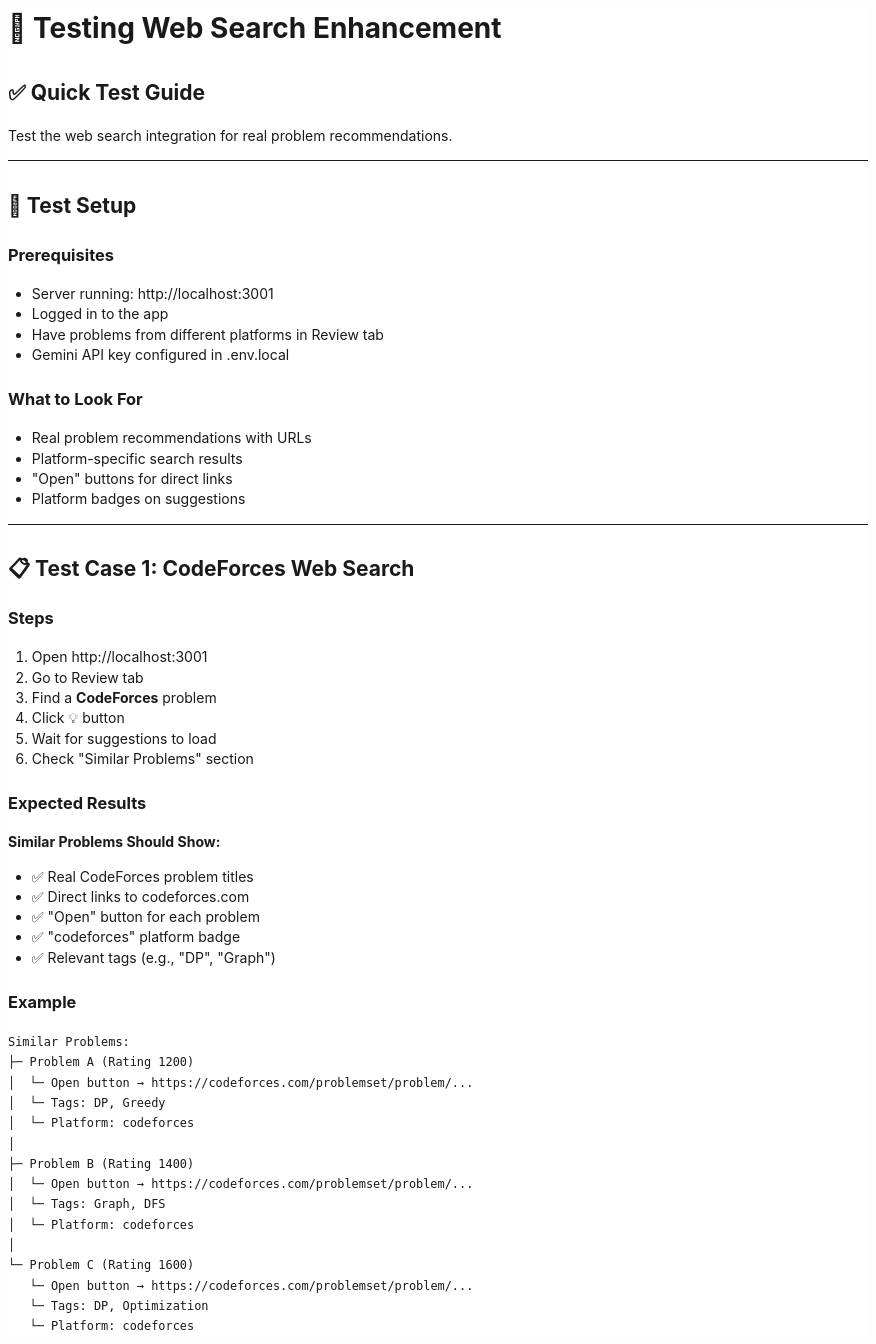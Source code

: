 # 🧪 Testing Web Search Enhancement

## ✅ Quick Test Guide

Test the web search integration for real problem recommendations.

---

## 🎯 Test Setup

### Prerequisites
- Server running: http://localhost:3001
- Logged in to the app
- Have problems from different platforms in Review tab
- Gemini API key configured in .env.local

### What to Look For
- Real problem recommendations with URLs
- Platform-specific search results
- "Open" buttons for direct links
- Platform badges on suggestions

---

## 📋 Test Case 1: CodeForces Web Search

### Steps
1. Open http://localhost:3001
2. Go to Review tab
3. Find a **CodeForces** problem
4. Click 💡 button
5. Wait for suggestions to load
6. Check "Similar Problems" section

### Expected Results

**Similar Problems Should Show:**
- ✅ Real CodeForces problem titles
- ✅ Direct links to codeforces.com
- ✅ "Open" button for each problem
- ✅ "codeforces" platform badge
- ✅ Relevant tags (e.g., "DP", "Graph")

### Example
```
Similar Problems:
├─ Problem A (Rating 1200)
│  └─ Open button → https://codeforces.com/problemset/problem/...
│  └─ Tags: DP, Greedy
│  └─ Platform: codeforces
│
├─ Problem B (Rating 1400)
│  └─ Open button → https://codeforces.com/problemset/problem/...
│  └─ Tags: Graph, DFS
│  └─ Platform: codeforces
│
└─ Problem C (Rating 1600)
   └─ Open button → https://codeforces.com/problemset/problem/...
   └─ Tags: DP, Optimization
   └─ Platform: codeforces
```